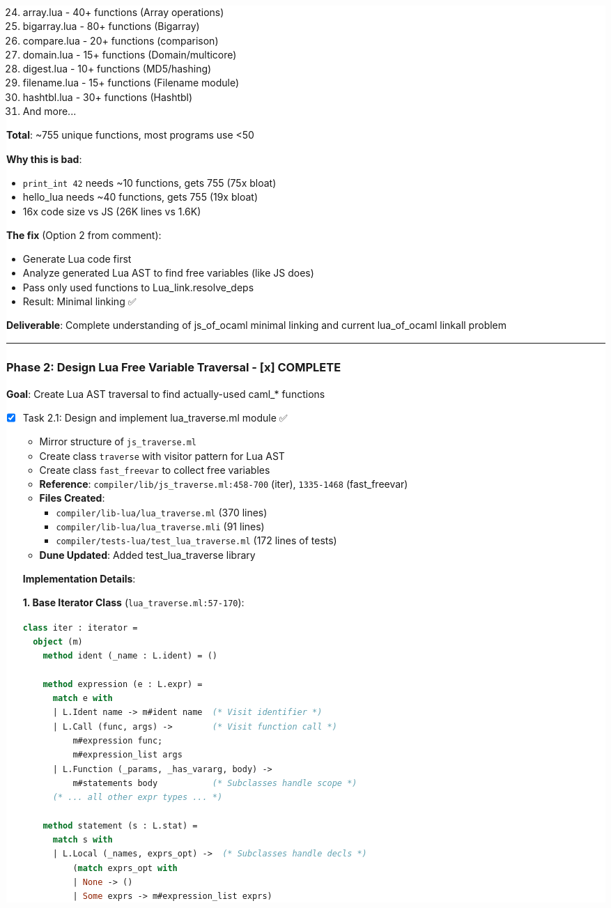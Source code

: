   24. array.lua - 40+ functions (Array operations)
  25. bigarray.lua - 80+ functions (Bigarray)
  26. compare.lua - 20+ functions (comparison)
  27. domain.lua - 15+ functions (Domain/multicore)
  28. digest.lua - 10+ functions (MD5/hashing)
  29. filename.lua - 15+ functions (Filename module)
  30. hashtbl.lua - 30+ functions (Hashtbl)
  31. And more...

  **Total**: ~755 unique functions, most programs use <50

  **Why this is bad**:
  - `print_int 42` needs ~10 functions, gets 755 (75x bloat)
  - hello_lua needs ~40 functions, gets 755 (19x bloat)
  - 16x code size vs JS (26K lines vs 1.6K)

  **The fix** (Option 2 from comment):
  - Generate Lua code first
  - Analyze generated Lua AST to find free variables (like JS does)
  - Pass only used functions to Lua_link.resolve_deps
  - Result: Minimal linking ✅

**Deliverable**: Complete understanding of js_of_ocaml minimal linking and current lua_of_ocaml linkall problem

---

### Phase 2: Design Lua Free Variable Traversal - [x] COMPLETE

**Goal**: Create Lua AST traversal to find actually-used caml_* functions

- [x] Task 2.1: Design and implement lua_traverse.ml module ✅
  - Mirror structure of `js_traverse.ml`
  - Create class `traverse` with visitor pattern for Lua AST
  - Create class `fast_freevar` to collect free variables
  - **Reference**: `compiler/lib/js_traverse.ml:458-700` (iter), `1335-1468` (fast_freevar)
  - **Files Created**:
    - `compiler/lib-lua/lua_traverse.ml` (370 lines)
    - `compiler/lib-lua/lua_traverse.mli` (91 lines)
    - `compiler/tests-lua/test_lua_traverse.ml` (172 lines of tests)
  - **Dune Updated**: Added test_lua_traverse library

  **Implementation Details**:

  **1. Base Iterator Class** (`lua_traverse.ml:57-170`):
  ```ocaml
  class iter : iterator =
    object (m)
      method ident (_name : L.ident) = ()

      method expression (e : L.expr) =
        match e with
        | L.Ident name -> m#ident name  (* Visit identifier *)
        | L.Call (func, args) ->        (* Visit function call *)
            m#expression func;
            m#expression_list args
        | L.Function (_params, _has_vararg, body) ->
            m#statements body           (* Subclasses handle scope *)
        (* ... all other expr types ... *)

      method statement (s : L.stat) =
        match s with
        | L.Local (_names, exprs_opt) ->  (* Subclasses handle decls *)
            (match exprs_opt with
            | None -> ()
            | Some exprs -> m#expression_list exprs)
  ```